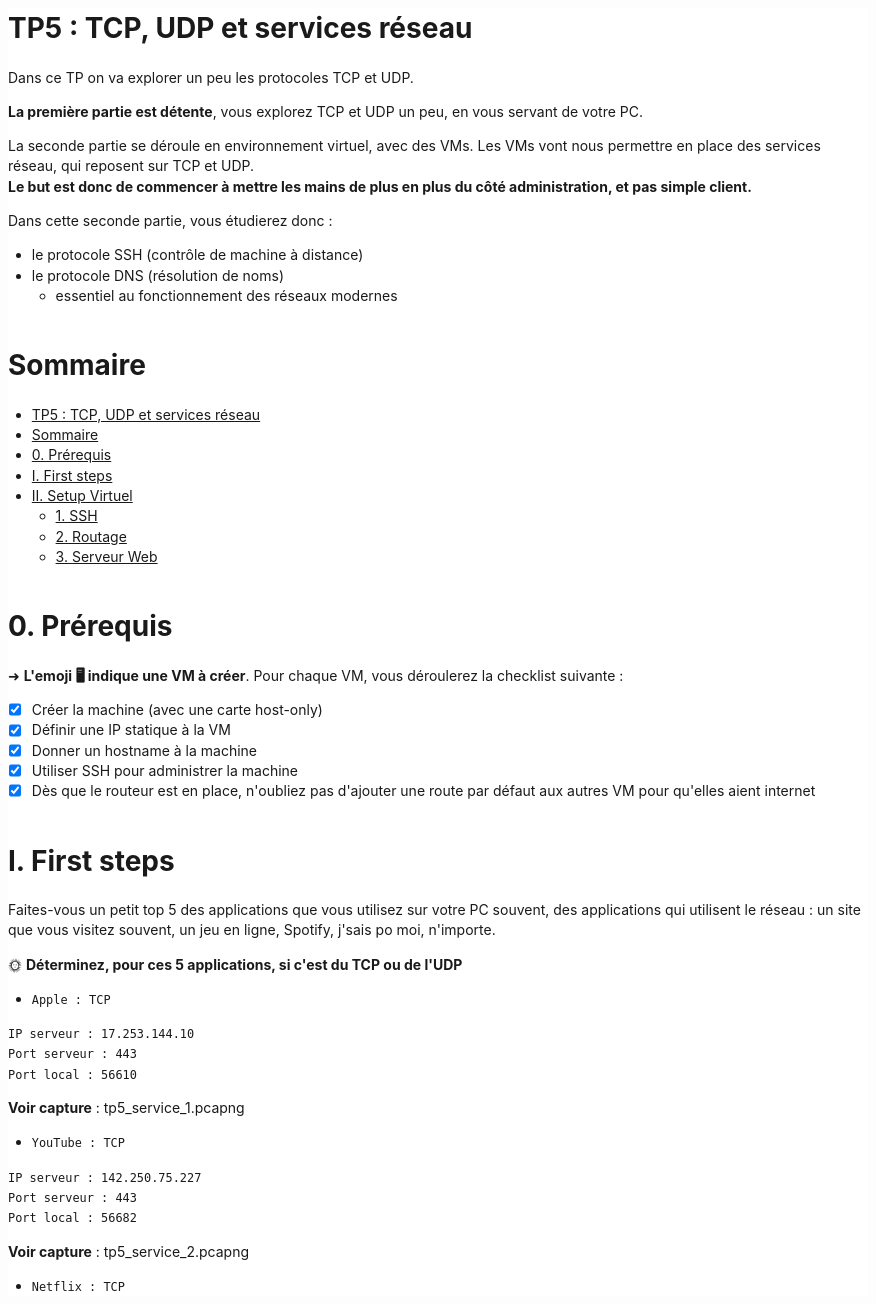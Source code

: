 # TP5 : TCP, UDP et services réseau

Dans ce TP on va explorer un peu les protocoles TCP et UDP. 

**La première partie est détente**, vous explorez TCP et UDP un peu, en vous servant de votre PC.

La seconde partie se déroule en environnement virtuel, avec des VMs. Les VMs vont nous permettre en place des services réseau, qui reposent sur TCP et UDP.  
**Le but est donc de commencer à mettre les mains de plus en plus du côté administration, et pas simple client.**

Dans cette seconde partie, vous étudierez donc :

- le protocole SSH (contrôle de machine à distance)
- le protocole DNS (résolution de noms)
  - essentiel au fonctionnement des réseaux modernes


# Sommaire

- [TP5 : TCP, UDP et services réseau](#tp5--tcp-udp-et-services-réseau)
- [Sommaire](#sommaire)
- [0. Prérequis](#0-prérequis)
- [I. First steps](#i-first-steps)
- [II. Setup Virtuel](#ii-setup-virtuel)
  - [1. SSH](#1-ssh)
  - [2. Routage](#2-routage)
  - [3. Serveur Web](#3-serveur-web)

# 0. Prérequis

➜ **L'emoji 🖥️ indique une VM à créer**. Pour chaque VM, vous déroulerez la checklist suivante :

- [x] Créer la machine (avec une carte host-only)
- [x] Définir une IP statique à la VM
- [x] Donner un hostname à la machine
- [x] Utiliser SSH pour administrer la machine
- [x] Dès que le routeur est en place, n'oubliez pas d'ajouter une route par défaut aux autres VM pour qu'elles aient internet

# I. First steps

Faites-vous un petit top 5 des applications que vous utilisez sur votre PC souvent, des applications qui utilisent le réseau : un site que vous visitez souvent, un jeu en ligne, Spotify, j'sais po moi, n'importe.

🌞 **Déterminez, pour ces 5 applications, si c'est du TCP ou de l'UDP**


- `Apple : TCP` 
```
IP serveur : 17.253.144.10
Port serveur : 443
Port local : 56610
```
**Voir capture** : tp5_service_1.pcapng
- `YouTube : TCP`
```
IP serveur : 142.250.75.227
Port serveur : 443
Port local : 56682
```
**Voir capture** : tp5_service_2.pcapng
- `Netflix : TCP`
```
```